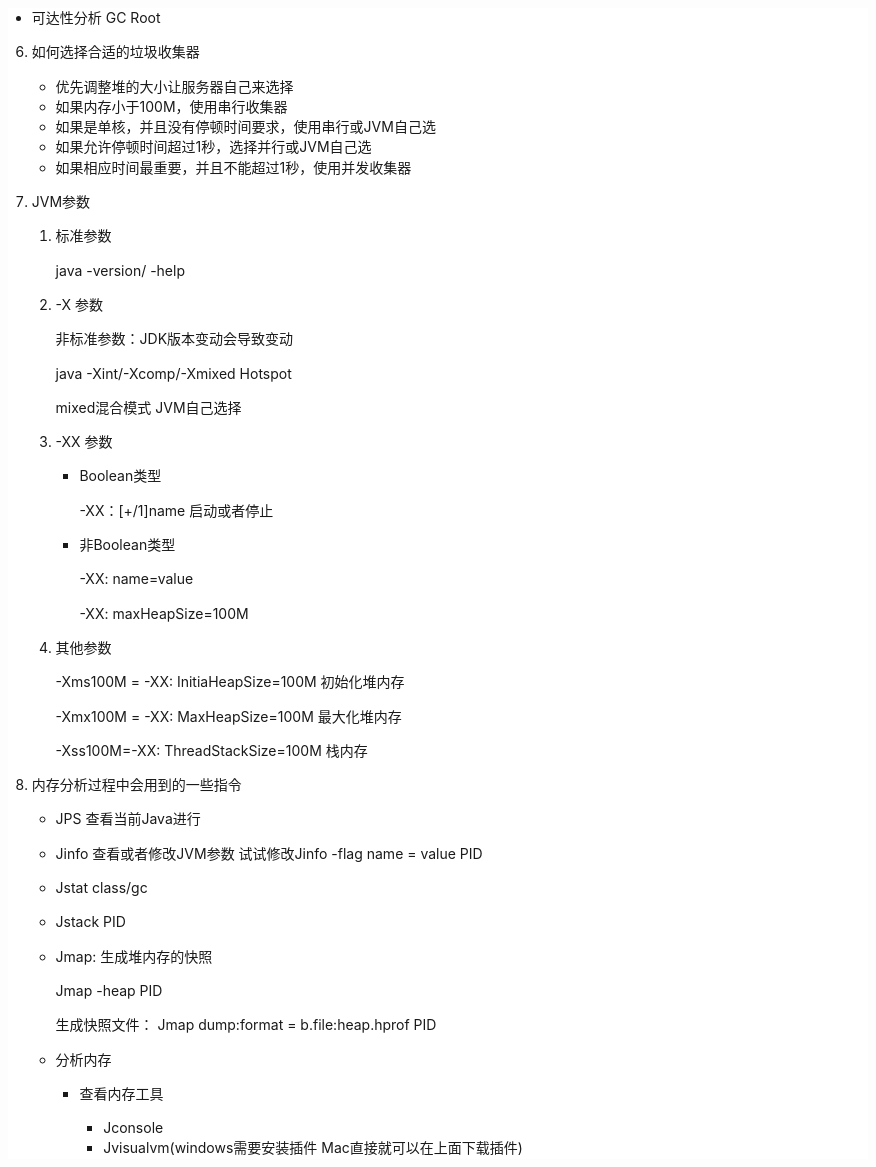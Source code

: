    + 可达性分析 GC Root

6. 如何选择合适的垃圾收集器

   + 优先调整堆的大小让服务器自己来选择
   + 如果内存小于100M，使用串行收集器
   + 如果是单核，并且没有停顿时间要求，使用串行或JVM自己选
   + 如果允许停顿时间超过1秒，选择并行或JVM自己选
   + 如果相应时间最重要，并且不能超过1秒，使用并发收集器

7. JVM参数

   1. 标准参数

      java -version/ -help

   2. -X 参数

      非标准参数：JDK版本变动会导致变动

      java -Xint/-Xcomp/-Xmixed   Hotspot

      mixed混合模式 JVM自己选择

   3. -XX 参数

      + Boolean类型

        -XX：[+/1]name 启动或者停止

      + 非Boolean类型

        -XX: name=value

        -XX: maxHeapSize=100M

   4. 其他参数

      -Xms100M = -XX: InitiaHeapSize=100M 初始化堆内存

      -Xmx100M = -XX: MaxHeapSize=100M 最大化堆内存

      -Xss100M=-XX: ThreadStackSize=100M 栈内存

8. 内存分析过程中会用到的一些指令

   + JPS 查看当前Java进行

   + Jinfo 查看或者修改JVM参数 试试修改Jinfo -flag name = value PID

   + Jstat class/gc

   + Jstack PID

   + Jmap: 生成堆内存的快照

     Jmap -heap PID

     生成快照文件： Jmap dump:format = b.file:heap.hprof PID

   + 分析内存

     + 查看内存工具

       + Jconsole 
       + Jvisualvm(windows需要安装插件 Mac直接就可以在上面下载插件)
